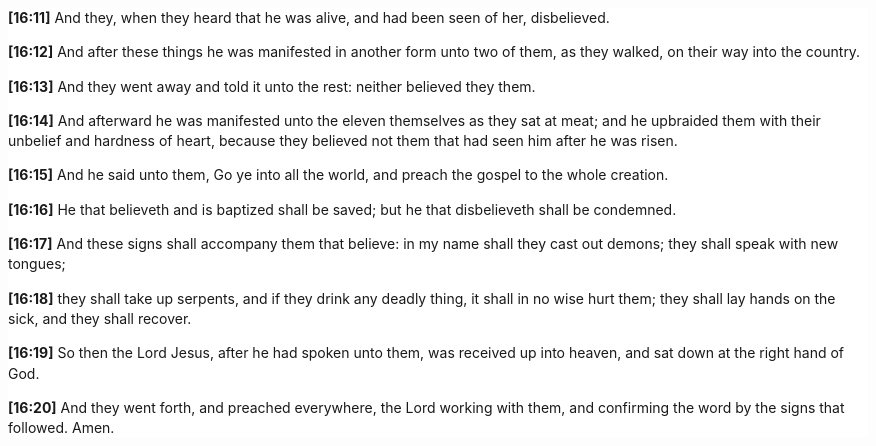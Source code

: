 **[16:11]** And they, when they heard that he was alive, and had been seen of her, disbelieved.

**[16:12]** And after these things he was manifested in another form unto two of them, as they walked, on their way into the country.

**[16:13]** And they went away and told it unto the rest: neither believed they them.

**[16:14]** And afterward he was manifested unto the eleven themselves as they sat at meat; and he upbraided them with their unbelief and hardness of heart, because they believed not them that had seen him after he was risen.

**[16:15]** And he said unto them, Go ye into all the world, and preach the gospel to the whole creation.

**[16:16]** He that believeth and is baptized shall be saved; but he that disbelieveth shall be condemned.

**[16:17]** And these signs shall accompany them that believe: in my name shall they cast out demons; they shall speak with new tongues;

**[16:18]** they shall take up serpents, and if they drink any deadly thing, it shall in no wise hurt them; they shall lay hands on the sick, and they shall recover.

**[16:19]** So then the Lord Jesus, after he had spoken unto them, was received up into heaven, and sat down at the right hand of God.

**[16:20]** And they went forth, and preached everywhere, the Lord working with them, and confirming the word by the signs that followed. Amen.
